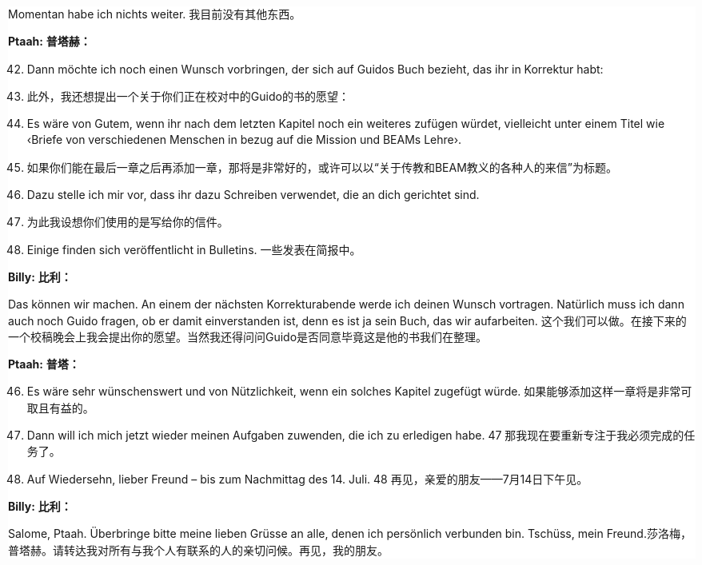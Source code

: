 Momentan habe ich nichts weiter.
我目前没有其他东西。

**Ptaah:**
**普塔赫：**

42. Dann möchte ich noch einen Wunsch vorbringen, der sich auf Guidos Buch bezieht, das ihr in Korrektur habt:
42. 此外，我还想提出一个关于你们正在校对中的Guido的书的愿望：

43. Es wäre von Gutem, wenn ihr nach dem letzten Kapitel noch ein weiteres zufügen würdet, vielleicht unter einem Titel wie ‹Briefe von verschiedenen Menschen in bezug auf die Mission und BEAMs Lehre›.
43. 如果你们能在最后一章之后再添加一章，那将是非常好的，或许可以以“关于传教和BEAM教义的各种人的来信”为标题。

44. Dazu stelle ich mir vor, dass ihr dazu Schreiben verwendet, die an dich gerichtet sind.
44. 为此我设想你们使用的是写给你的信件。

45. Einige finden sich veröffentlicht in Bulletins.
一些发表在简报中。

**Billy:**
**比利：**

Das können wir machen. An einem der nächsten Korrekturabende werde ich deinen Wunsch vortragen. Natürlich muss ich dann auch noch Guido fragen, ob er damit einverstanden ist, denn es ist ja sein Buch, das wir aufarbeiten.
这个我们可以做。在接下来的一个校稿晚会上我会提出你的愿望。当然我还得问问Guido是否同意毕竟这是他的书我们在整理。

**Ptaah:**
**普塔：**

46. Es wäre sehr wünschenswert und von Nützlichkeit, wenn ein solches Kapitel zugefügt würde.
如果能够添加这样一章将是非常可取且有益的。

47. Dann will ich mich jetzt wieder meinen Aufgaben zuwenden, die ich zu erledigen habe.
47 那我现在要重新专注于我必须完成的任务了。

48. Auf Wiedersehn, lieber Freund – bis zum Nachmittag des 14. Juli.
48 再见，亲爱的朋友——7月14日下午见。

**Billy:**
**比利：**

Salome, Ptaah. Überbringe bitte meine lieben Grüsse an alle, denen ich persönlich verbunden bin. Tschüss, mein Freund.莎洛梅，普塔赫。请转达我对所有与我个人有联系的人的亲切问候。再见，我的朋友。

